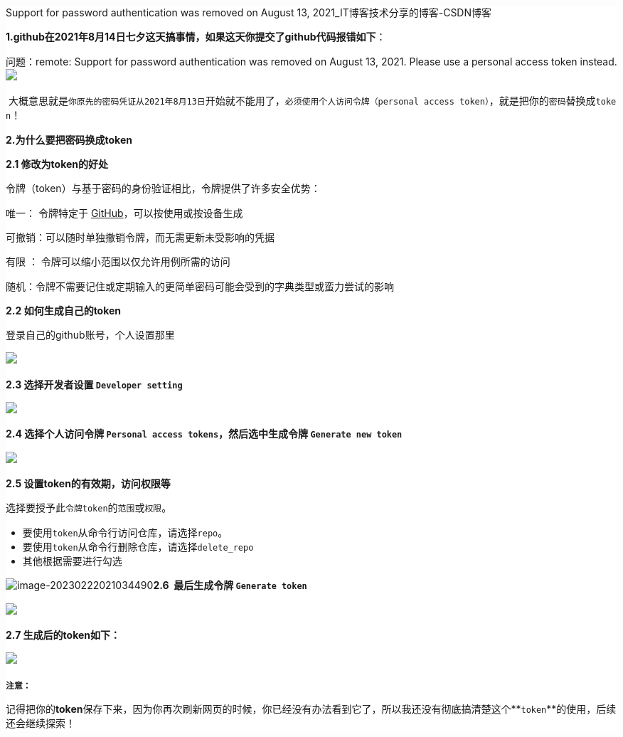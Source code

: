 Support for password authentication was removed on August 13, 2021_IT博客技术分享的博客-CSDN博客


**1.github在2021年8月14日七夕这天搞事情，如果这天你提交了github代码报错如下**：

问题：remote: Support for password authentication was removed on August 13, 2021. Please use a personal access token instead.
![](https://p.343700.xyz/file/94a352e06a061d99f9640.png)

 大概意思就是`你原先的密码凭证从2021年8月13日`开始就不能用了，`必须使用个人访问令牌（personal access token）`，就是把你的`密码`替换成`token`！

**2.为什么要把密码换成token**

**2.1 修改为token的好处**

令牌（token）与基于密码的身份验证相比，令牌提供了许多安全优势：

唯一： 令牌特定于 [GitHub](https://so.csdn.net/so/search?q=GitHub&spm=1001.2101.3001.7020)，可以按使用或按设备生成

可撤销：可以随时单独撤销令牌，而无需更新未受影响的凭据

有限 ： 令牌可以缩小范围以仅允许用例所需的访问

随机：令牌不需要记住或定期输入的更简单密码可能会受到的字典类型或蛮力尝试的影响

**2.2 如何生成自己的token**

登录自己的github账号，个人设置那里

![](https://p.343700.xyz/file/7626f0a7942ea882aec8b.png)

**2.3 选择开发者设置 `Developer setting`**

![](https://p.343700.xyz/file/e7356a3842c4df69fbc37.png)

**2.4 选择个人访问令牌 `Personal access tokens`，然后选中生成令牌 `Generate new token`**

![](https://p.343700.xyz/file/633c759fd283c8921688a.png)

**2.5 设置token的有效期，访问权限等**

选择要授予此`令牌token`的`范围`或`权限`。

- 要使用`token`从命令行访问仓库，请选择`repo`。
- 要使用`token`从命令行删除仓库，请选择`delete_repo`
- 其他根据需要进行勾选

![image-20230222021034490](https://p.343700.xyz/file/b8d575c52b26f02fec069.png)**2.6  最后生成令牌 `Generate token`**

![](https://p.343700.xyz/file/d64ddcc1e442a8e378337.png)

 **2.7 生成后的token如下：**

![](https://p.343700.xyz/file/579fbad781b11c6b3f69d.png)

**`注意：`**

记得把你的**token**保存下来，因为你再次刷新网页的时候，你已经没有办法看到它了，所以我还没有彻底搞清楚这个**`token`**的使用，后续还会继续探索！
